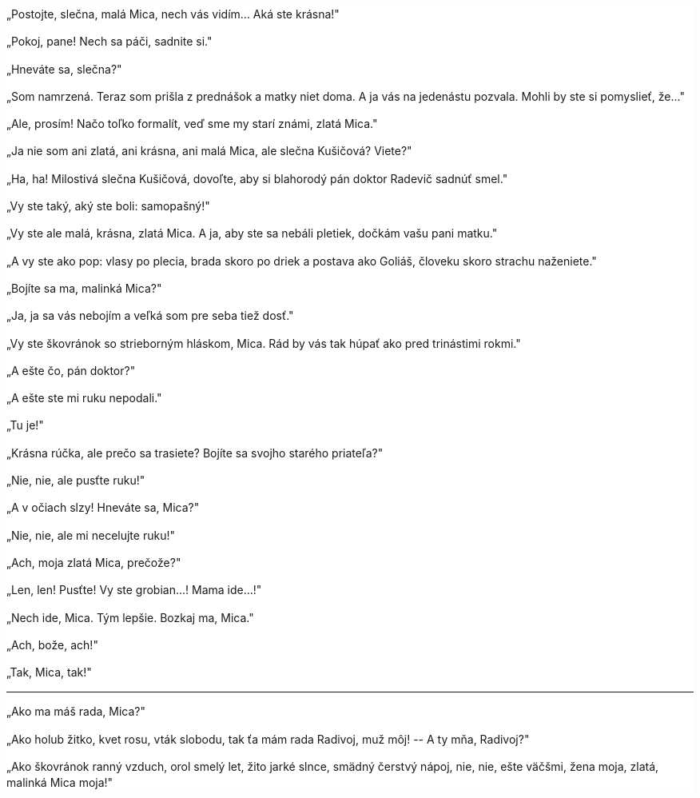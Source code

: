 „Postojte, slečna, malá Mica, nech vás vidím\... Aká ste krásna!"

„Pokoj, pane! Nech sa páči, sadnite si."

„Hneváte sa, slečna?"

„Som namrzená. Teraz som prišla z prednášok a matky niet doma. A ja vás
na jedenástu pozvala. Mohli by ste si pomyslieť, že\..."

„Ale, prosím! Načo toľko formalít, veď sme my starí známi, zlatá Mica."

„Ja nie som ani zlatá, ani krásna, ani malá Mica, ale slečna Kušičová?
Viete?"

„Ha, ha! Milostivá slečna Kušičová, dovoľte, aby si blahorodý pán doktor
Radevič sadnúť smel."

„Vy ste taký, aký ste boli: samopašný!"

„Vy ste ale malá, krásna, zlatá Mica. A ja, aby ste sa nebáli pletiek,
dočkám vašu pani matku."

„A vy ste ako pop: vlasy po plecia, brada skoro po driek a postava ako
Goliáš, človeku skoro strachu naženiete."

„Bojíte sa ma, malinká Mica?"

„Ja, ja sa vás nebojím a veľká som pre seba tiež dosť."

„Vy ste škovránok so strieborným hláskom, Mica. Rád by vás tak húpať ako
pred trinástimi rokmi."

„A ešte čo, pán doktor?"

„A ešte ste mi ruku nepodali."

„Tu je!"

„Krásna rúčka, ale prečo sa trasiete? Bojíte sa svojho starého
priateľa?"

„Nie, nie, ale pusťte ruku!"

„A v očiach slzy! Hneváte sa, Mica?"

„Nie, nie, ale mi necelujte ruku!"

„Ach, moja zlatá Mica, prečože?"

„Len, len! Pusťte! Vy ste grobian\...! Mama ide\...!"

„Nech ide, Mica. Tým lepšie. Bozkaj ma, Mica."

„Ach, bože, ach!"

„Tak, Mica, tak!"

-- -- -- -- -- --

„Ako ma máš rada, Mica?"

„Ako holub žitko, kvet rosu, vták slobodu, tak ťa mám rada Radivoj, muž
môj! -- A ty mňa, Radivoj?"

„Ako škovránok ranný vzduch, orol smelý let, žito jarké slnce, smädný
čerstvý nápoj, nie, nie, ešte väčšmi, žena moja, zlatá, malinká Mica
moja!"
